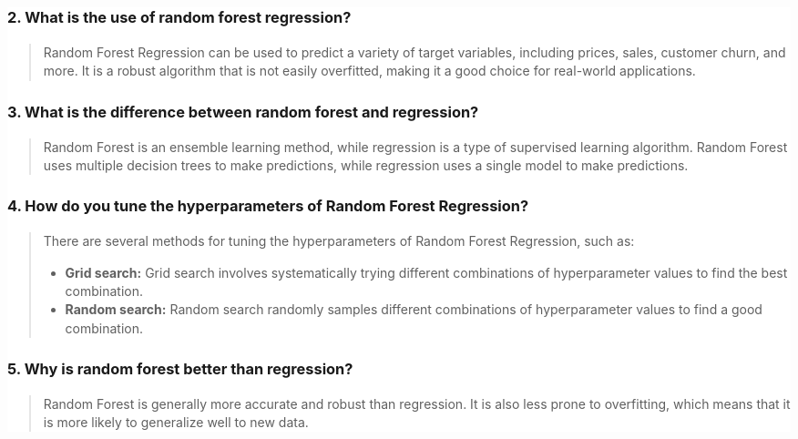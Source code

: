 ### 2\. What is the use of random forest regression?

> Random Forest Regression can be used to predict a variety of target variables, including prices, sales, customer churn, and more. It is a robust algorithm that is not easily overfitted, making it a good choice for real-world applications.

### 3\. What is the difference between random forest and regression?

> Random Forest is an ensemble learning method, while regression is a type of supervised learning algorithm. Random Forest uses multiple decision trees to make predictions, while regression uses a single model to make predictions.

### 4\. ****How do you tune the hyperparameters of Random Forest Regression?****

> There are several methods for tuning the hyperparameters of Random Forest Regression, such as:
> 
> *   ****Grid search:**** Grid search involves systematically trying different combinations of hyperparameter values to find the best combination.
> *   ****Random search:**** Random search randomly samples different combinations of hyperparameter values to find a good combination.

### 5\. Why is random forest better than regression?

> Random Forest is generally more accurate and robust than regression. It is also less prone to overfitting, which means that it is more likely to generalize well to new data.
